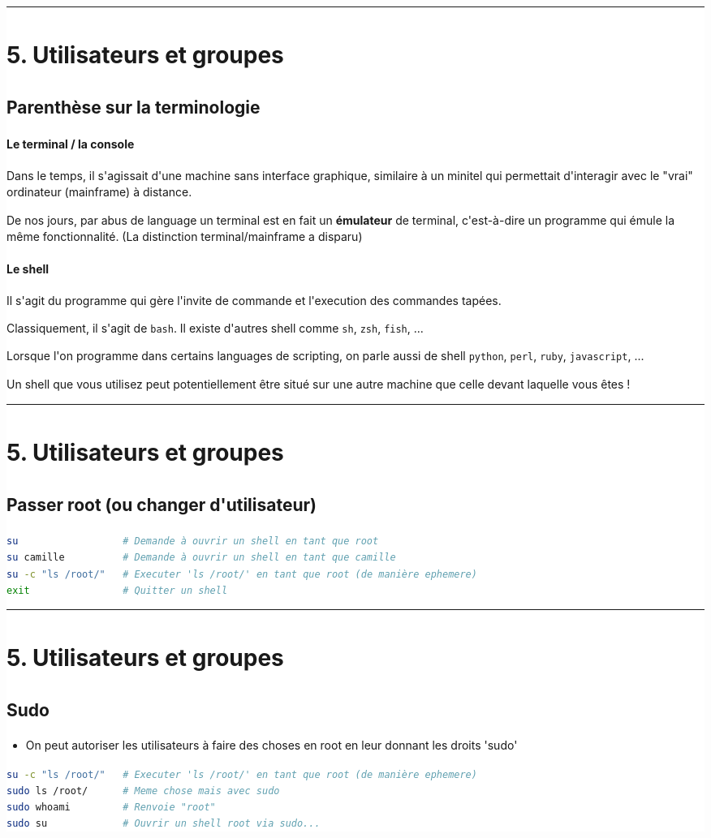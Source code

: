 
---

# 5. Utilisateurs et groupes

## Parenthèse sur la terminologie

#### Le terminal / la console

Dans le temps, il s'agissait d'une machine sans interface graphique, similaire à un minitel qui permettait d'interagir avec le "vrai" ordinateur (mainframe) à distance.

De nos jours, par abus de language un terminal est en fait un **émulateur** de terminal, c'est-à-dire un programme qui émule la même fonctionnalité. (La distinction terminal/mainframe a disparu)

#### Le shell

Il s'agit du programme qui gère l'invite de commande et l'execution des commandes tapées.

Classiquement, il s'agit de `bash`. Il existe d'autres shell comme `sh`, `zsh`, `fish`, ...

Lorsque l'on programme dans certains languages de scripting, on parle aussi de shell `python`, `perl`, `ruby`, `javascript`, ...

Un shell que vous utilisez peut potentiellement être situé sur une autre machine que celle devant laquelle vous êtes !

---

# 5. Utilisateurs et groupes

## Passer root (ou changer d'utilisateur)

```bash
su                  # Demande à ouvrir un shell en tant que root
su camille          # Demande à ouvrir un shell en tant que camille
su -c "ls /root/"   # Executer 'ls /root/' en tant que root (de manière ephemere)
exit                # Quitter un shell
```

---

# 5. Utilisateurs et groupes

## Sudo

- On peut autoriser les utilisateurs à faire des choses en root en leur donnant les droits 'sudo'

```bash
su -c "ls /root/"   # Executer 'ls /root/' en tant que root (de manière ephemere)
sudo ls /root/      # Meme chose mais avec sudo
sudo whoami         # Renvoie "root"
sudo su             # Ouvrir un shell root via sudo...
```
